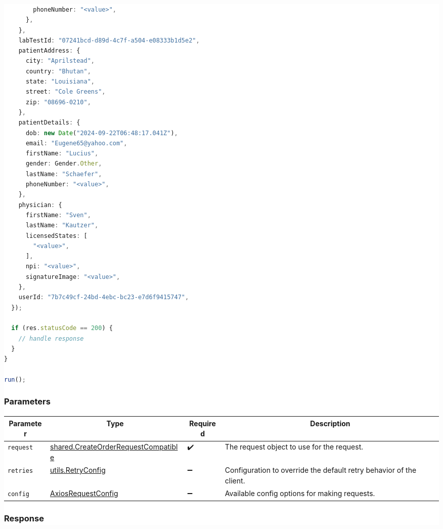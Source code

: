 ```typescript
        phoneNumber: "<value>",
      },
    },
    labTestId: "07241bcd-d89d-4c7f-a504-e08333b1d5e2",
    patientAddress: {
      city: "Aprilstead",
      country: "Bhutan",
      state: "Louisiana",
      street: "Cole Greens",
      zip: "08696-0210",
    },
    patientDetails: {
      dob: new Date("2024-09-22T06:48:17.041Z"),
      email: "Eugene65@yahoo.com",
      firstName: "Lucius",
      gender: Gender.Other,
      lastName: "Schaefer",
      phoneNumber: "<value>",
    },
    physician: {
      firstName: "Sven",
      lastName: "Kautzer",
      licensedStates: [
        "<value>",
      ],
      npi: "<value>",
      signatureImage: "<value>",
    },
    userId: "7b7c49cf-24bd-4ebc-bc23-e7d6f9415747",
  });

  if (res.statusCode == 200) {
    // handle response
  }
}

run();
```

### Parameters

| Parameter                                                                                      | Type                                                                                           | Required                                                                                       | Description                                                                                    |
| ---------------------------------------------------------------------------------------------- | ---------------------------------------------------------------------------------------------- | ---------------------------------------------------------------------------------------------- | ---------------------------------------------------------------------------------------------- |
| `request`                                                                                      | [shared.CreateOrderRequestCompatible](../../sdk/models/shared/createorderrequestcompatible.md) | :heavy_check_mark:                                                                             | The request object to use for the request.                                                     |
| `retries`                                                                                      | [utils.RetryConfig](../../internal/utils/retryconfig.md)                                       | :heavy_minus_sign:                                                                             | Configuration to override the default retry behavior of the client.                            |
| `config`                                                                                       | [AxiosRequestConfig](https://axios-http.com/docs/req_config)                                   | :heavy_minus_sign:                                                                             | Available config options for making requests.                                                  |


### Response
